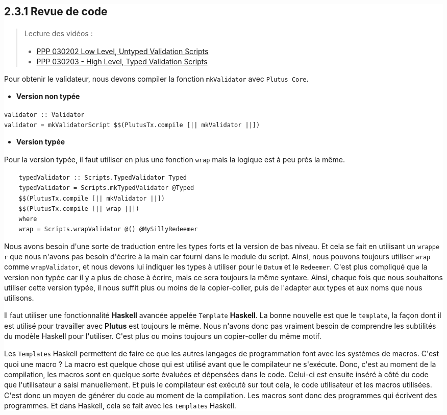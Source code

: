 
## 2.3.1 Revue de code

> Lecture des vidéos :
>
>  * [PPP 030202 Low Level, Untyped Validation Scripts](https://youtu.be/xgnmMl-eIIM)
>  * [PPP 030203 - High Level, Typed Validation Scripts](https://youtu.be/HoB_PqeZPNc)

Pour obtenir le validateur, nous devons compiler la fonction `mkValidator` avec `Plutus Core`.

* **Version non typée**

```
validator :: Validator
validator = mkValidatorScript $$(PlutusTx.compile [|| mkValidator ||])
```

* **Version typée**

Pour la version typée, il faut utiliser en plus une fonction `wrap` mais la logique est à peu près la même.

```
    typedValidator :: Scripts.TypedValidator Typed
    typedValidator = Scripts.mkTypedValidator @Typed
    $$(PlutusTx.compile [|| mkValidator ||])
    $$(PlutusTx.compile [|| wrap ||])
    where
    wrap = Scripts.wrapValidator @() @MySillyRedeemer
```

Nous avons besoin d'une sorte de traduction entre les types forts et la version de bas niveau. 
Et cela se fait en utilisant un `wrapper` que nous n'avons pas besoin d'écrire à la main car fourni dans le module du script.
Ainsi, nous pouvons toujours utiliser `wrap` comme `wrapValidator`, et nous devons lui indiquer les types à utiliser pour le `Datum` et le `Redeemer`.
C'est plus compliqué que la version non typée car il y a plus de chose à écrire, mais ce sera toujours la même syntaxe.
Ainsi, chaque fois que nous souhaitons utiliser cette version typée, il nous suffit plus ou moins de la copier-coller, puis de l'adapter aux types et aux noms que nous utilisons.

Il faut utiliser une fonctionnalité **Haskell** avancée appelée `Template` **Haskell**. 
La bonne nouvelle est que le `template`, la façon dont il est utilisé pour travailler avec **Plutus** est toujours le même.
Nous n'avons donc pas vraiment besoin de comprendre les subtilités du modèle Haskell pour l'utiliser. 
C'est plus ou moins toujours un copier-coller du même motif.

Les `Templates` Haskell permettent de faire ce que les autres langages de programmation font avec les systèmes de macros. 
C'est quoi une macro ? La macro est quelque chose qui est utilisé avant que le compilateur ne s'exécute.
Donc, c'est au moment de la compilation, les macros sont en quelque sorte évaluées et dépensées dans le code.
Celui-ci est ensuite inséré à côté du code que l'utilisateur a saisi manuellement. 
Et puis le compilateur est exécuté sur tout cela, le code utilisateur et les macros utilisées.
C'est donc un moyen de générer du code au moment de la compilation.
Les macros sont donc des programmes qui écrivent des programmes.
Et dans Haskell, cela se fait avec les `templates` Haskell.
